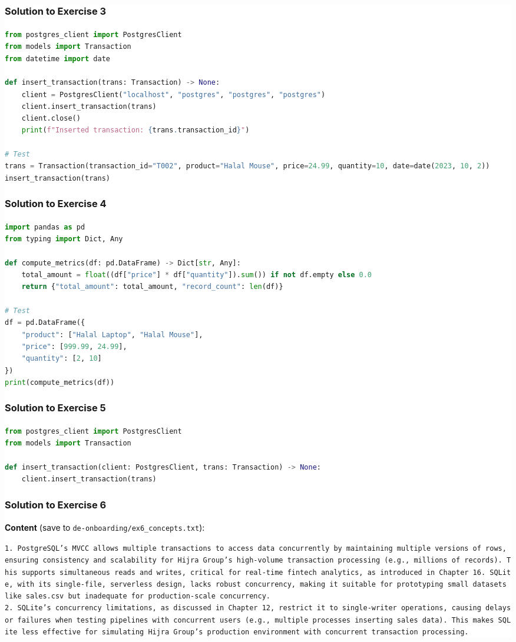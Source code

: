 ### Solution to Exercise 3

```python
from postgres_client import PostgresClient
from models import Transaction
from datetime import date

def insert_transaction(trans: Transaction) -> None:
    client = PostgresClient("localhost", "postgres", "postgres", "postgres")
    client.insert_transaction(trans)
    client.close()
    print(f"Inserted transaction: {trans.transaction_id}")

# Test
trans = Transaction(transaction_id="T002", product="Halal Mouse", price=24.99, quantity=10, date=date(2023, 10, 2))
insert_transaction(trans)
```

### Solution to Exercise 4

```python
import pandas as pd
from typing import Dict, Any

def compute_metrics(df: pd.DataFrame) -> Dict[str, Any]:
    total_amount = float((df["price"] * df["quantity"]).sum()) if not df.empty else 0.0
    return {"total_amount": total_amount, "record_count": len(df)}

# Test
df = pd.DataFrame({
    "product": ["Halal Laptop", "Halal Mouse"],
    "price": [999.99, 24.99],
    "quantity": [2, 10]
})
print(compute_metrics(df))
```

### Solution to Exercise 5

```python
from postgres_client import PostgresClient
from models import Transaction

def insert_transaction(client: PostgresClient, trans: Transaction) -> None:
    client.insert_transaction(trans)
```

### Solution to Exercise 6

**Content** (save to `de-onboarding/ex6_concepts.txt`):

```
1. PostgreSQL’s MVCC allows multiple transactions to access data concurrently by maintaining multiple versions of rows, ensuring consistency and scalability for Hijra Group’s high-volume transaction processing (e.g., millions of records). This supports simultaneous reads and writes, critical for real-time fintech analytics, as introduced in Chapter 16. SQLite, with its single-file, serverless design, lacks robust concurrency, making it suitable for prototyping small datasets like sales.csv but inadequate for production-scale concurrency.
2. SQLite’s concurrency limitations, as discussed in Chapter 12, restrict it to single-writer operations, causing delays or failures when testing pipelines with concurrent users (e.g., multiple processes inserting sales data). This makes SQLite less effective for simulating Hijra Group’s production environment with concurrent transaction processing.
```
